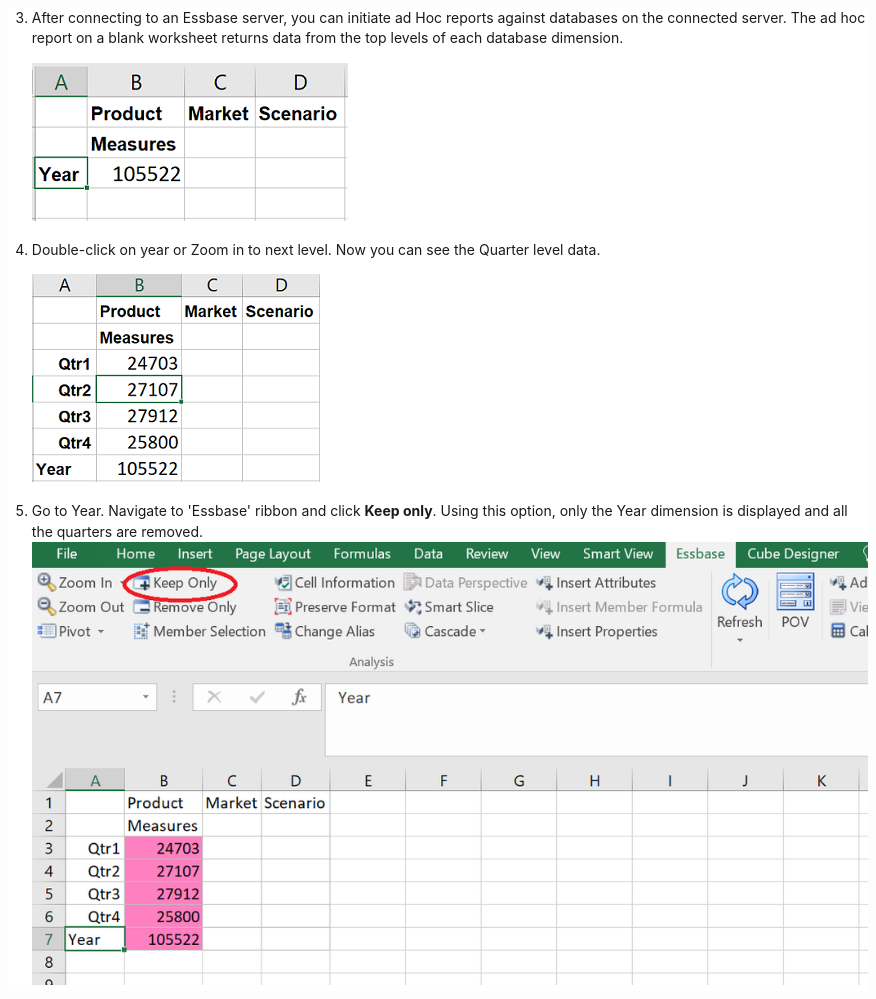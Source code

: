 3. After connecting to an Essbase server, you can initiate ad Hoc reports against databases on the connected server. The ad hoc report on a blank worksheet returns data from the top levels of each database dimension.

    ![](./images/image14_12.png "")

4. Double-click on year or Zoom in to next level. Now you can see the Quarter level data.

    ![](./images/image14_14.png "")

5. Go to Year. Navigate to 'Essbase' ribbon and click **Keep only**. Using this option, only the Year dimension is displayed and all the quarters are removed.
    ![](./images/image14_14.0.png "")
